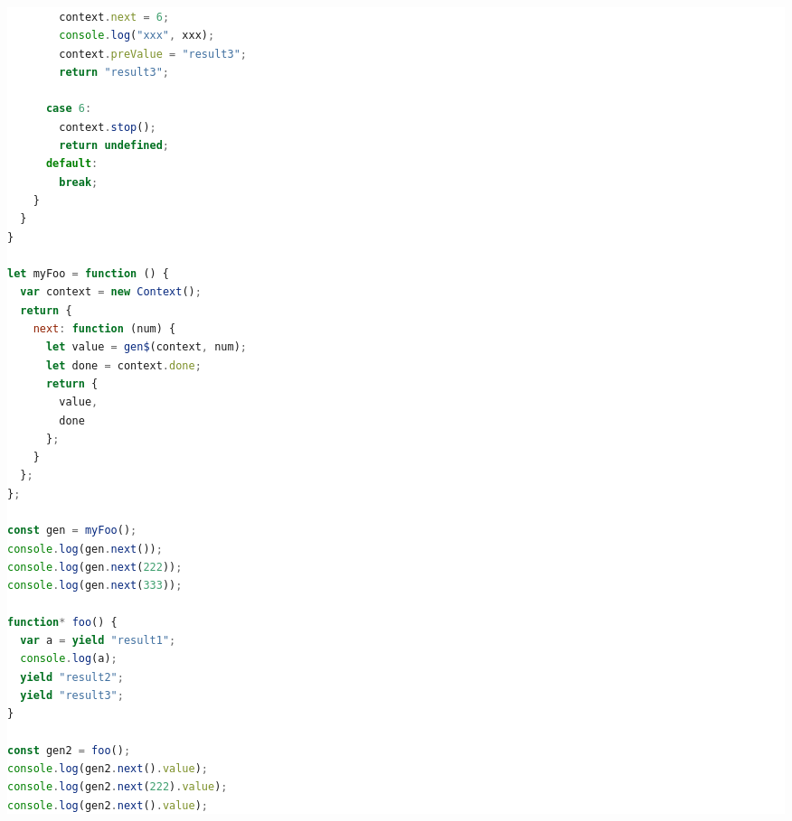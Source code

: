 ```js
        context.next = 6;
        console.log("xxx", xxx);
        context.preValue = "result3";
        return "result3";

      case 6:
        context.stop();
        return undefined;
      default:
        break;
    }
  }
}

let myFoo = function () {
  var context = new Context();
  return {
    next: function (num) {
      let value = gen$(context, num);
      let done = context.done;
      return {
        value,
        done
      };
    }
  };
};

const gen = myFoo();
console.log(gen.next());
console.log(gen.next(222));
console.log(gen.next(333));

function* foo() {
  var a = yield "result1";
  console.log(a);
  yield "result2";
  yield "result3";
}

const gen2 = foo();
console.log(gen2.next().value);
console.log(gen2.next(222).value);
console.log(gen2.next().value);

```





